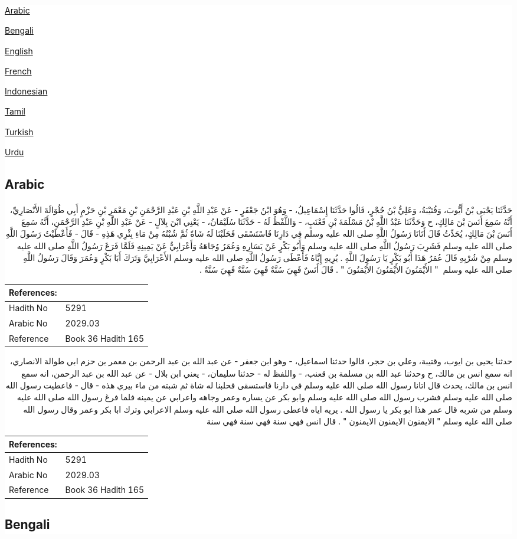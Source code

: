 [Arabic](#arabic)

[Bengali](#bengali)

[English](#english)

[French](#french)

[Indonesian](#indonesian)

[Tamil](#tamil)

[Turkish](#turkish)

[Urdu](#urdu)

## Arabic


<div dir="rtl" lang="ar" style={{fontSize:'larger',backgroundColor:'#f8f9fa',padding:20}}>
حَدَّثَنَا يَحْيَى بْنُ أَيُّوبَ، وَقُتَيْبَةُ، وَعَلِيُّ بْنُ حُجْرٍ، قَالُوا حَدَّثَنَا إِسْمَاعِيلُ، - وَهُوَ ابْنُ جَعْفَرٍ - عَنْ عَبْدِ اللَّهِ بْنِ عَبْدِ الرَّحْمَنِ بْنِ مَعْمَرِ بْنِ حَزْمٍ أَبِي طُوَالَةَ الأَنْصَارِيِّ، أَنَّهُ سَمِعَ أَنَسَ بْنَ مَالِكٍ، ح وَحَدَّثَنَا عَبْدُ اللَّهِ بْنُ مَسْلَمَةَ بْنِ قَعْنَبٍ، - وَاللَّفْظُ لَهُ - حَدَّثَنَا سُلَيْمَانُ، - يَعْنِي ابْنَ بِلاَلٍ - عَنْ عَبْدِ اللَّهِ بْنِ عَبْدِ الرَّحْمَنِ، أَنَّهُ سَمِعَ أَنَسَ بْنَ مَالِكٍ، يُحَدِّثُ قَالَ أَتَانَا رَسُولُ اللَّهِ صلى الله عليه وسلم فِي دَارِنَا فَاسْتَسْقَى فَحَلَبْنَا لَهُ شَاةً ثُمَّ شُبْتُهُ مِنْ مَاءِ بِئْرِي هَذِهِ - قَالَ - فَأَعْطَيْتُ رَسُولَ اللَّهِ صلى الله عليه وسلم فَشَرِبَ رَسُولُ اللَّهِ صلى الله عليه وسلم وَأَبُو بَكْرٍ عَنْ يَسَارِهِ وَعُمَرُ وُجَاهَهُ وَأَعْرَابِيٌّ عَنْ يَمِينِهِ فَلَمَّا فَرَغَ رَسُولُ اللَّهِ صلى الله عليه وسلم مِنْ شُرْبِهِ قَالَ عُمَرُ هَذَا أَبُو بَكْرٍ يَا رَسُولَ اللَّهِ ‏.‏ يُرِيهِ إِيَّاهُ فَأَعْطَى رَسُولُ اللَّهِ صلى الله عليه وسلم الأَعْرَابِيَّ وَتَرَكَ أَبَا بَكْرٍ وَعُمَرَ وَقَالَ رَسُولُ اللَّهِ صلى الله عليه وسلم ‏ "‏ الأَيْمَنُونَ الأَيْمَنُونَ الأَيْمَنُونَ ‏"‏ ‏.‏ قَالَ أَنَسٌ فَهِيَ سُنَّةٌ فَهِيَ سُنَّةٌ فَهِيَ سُنَّةٌ ‏.‏
</div>
<div style={{backgroundColor:'#f8f9fa',padding:20, marginBottom: 10}}><table> <thead> <tr> <th>References:</th> <th></th> </tr> </thead> <tbody><tr><td>Hadith No</td><td>5291</td></tr><tr><td>Arabic No</td><td>2029.03</td></tr><tr><td>Reference</td><td>Book 36 Hadith 165</td></tr></tbody></table></div>


<div dir="rtl" lang="ar" style={{fontSize:'larger',backgroundColor:'#f8f9fa',padding:20}}>
حدثنا يحيى بن ايوب، وقتيبة، وعلي بن حجر، قالوا حدثنا اسماعيل، - وهو ابن جعفر - عن عبد الله بن عبد الرحمن بن معمر بن حزم ابي طوالة الانصاري، انه سمع انس بن مالك، ح وحدثنا عبد الله بن مسلمة بن قعنب، - واللفظ له - حدثنا سليمان، - يعني ابن بلال - عن عبد الله بن عبد الرحمن، انه سمع انس بن مالك، يحدث قال اتانا رسول الله صلى الله عليه وسلم في دارنا فاستسقى فحلبنا له شاة ثم شبته من ماء بيري هذه - قال - فاعطيت رسول الله صلى الله عليه وسلم فشرب رسول الله صلى الله عليه وسلم وابو بكر عن يساره وعمر وجاهه واعرابي عن يمينه فلما فرغ رسول الله صلى الله عليه وسلم من شربه قال عمر هذا ابو بكر يا رسول الله . يريه اياه فاعطى رسول الله صلى الله عليه وسلم الاعرابي وترك ابا بكر وعمر وقال رسول الله صلى الله عليه وسلم " الايمنون الايمنون الايمنون " . قال انس فهي سنة فهي سنة فهي سنة
</div>
<div style={{backgroundColor:'#f8f9fa',padding:20, marginBottom: 10}}><table> <thead> <tr> <th>References:</th> <th></th> </tr> </thead> <tbody><tr><td>Hadith No</td><td>5291</td></tr><tr><td>Arabic No</td><td>2029.03</td></tr><tr><td>Reference</td><td>Book 36 Hadith 165</td></tr></tbody></table></div>

## Bengali
